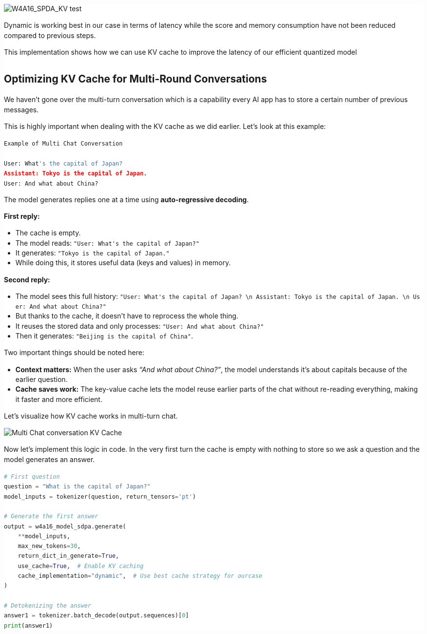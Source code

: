 ![W4A16_SPDA_KV test](https://miro.medium.com/v2/resize:fit:875/1*Mu_vdSPMiUsm_0kKiE38Kg.png)

Dynamic is working best in our case in terms of latency while the score and memory consumption have not been reduced compared to previous steps.

This implementation shows how we can use KV cache to improve the latency of our efficient quantized model

## Optimizing KV Cache for Multi-Round Conversations
We haven’t gone over the multi-turn conversation which is a capability every AI app has to store a certain number of previous messages.

This is highly important when dealing with the KV cache as we did earlier. Let’s look at this example:
```python
Example of Multi Chat Conversation

User: What's the capital of Japan?
Assistant: Tokyo is the capital of Japan.
User: And what about China?
```
The model generates replies one at a time using **auto-regressive decoding**.

**First reply:**

* The cache is empty.
* The model reads: `"User: What's the capital of Japan?"`
* It generates: `"Tokyo is the capital of Japan."`
* While doing this, it stores useful data (keys and values) in memory.

**Second reply:**

* The model sees this full history: `"User: What's the capital of Japan? \n Assistant: Tokyo is the capital of Japan. \n User: And what about China?"`
* But thanks to the cache, it doesn’t have to reprocess the whole thing.
* It reuses the stored data and only processes: `"User: And what about China?"`
* Then it generates: `"Beijing is the capital of China"`.

Two important things should be noted here:

* **Context matters:** When the user asks *“And what about China?”*, the model understands it’s about capitals because of the earlier question.
* **Cache saves work:** The key-value cache lets the model reuse earlier parts of the chat without re-reading everything, making it faster and more efficient.

Let’s visualize how KV cache works in multi-turn chat.

![Multi Chat conversation KV Cache](https://miro.medium.com/v2/resize:fit:1250/1*d9SvjMcEKdrtgfmN5Z9JVQ.png)

Now let’s implement this logic in code. In the very first turn the cache is empty with nothing to store so we ask a question and the model generates an answer.
```python
# First question
question = "What is the capital of Japan?"
model_inputs = tokenizer(question, return_tensors='pt')

# Generate the first answer
output = w4a16_model_sdpa.generate(
    **model_inputs,
    max_new_tokens=30,
    return_dict_in_generate=True,
    use_cache=True,  # Enable KV caching
    cache_implementation="dynamic",  # Use best cache strategy for ourcase
)

# Detokenizing the answer
answer1 = tokenizer.batch_decode(output.sequences)[0]
print(answer1)
```